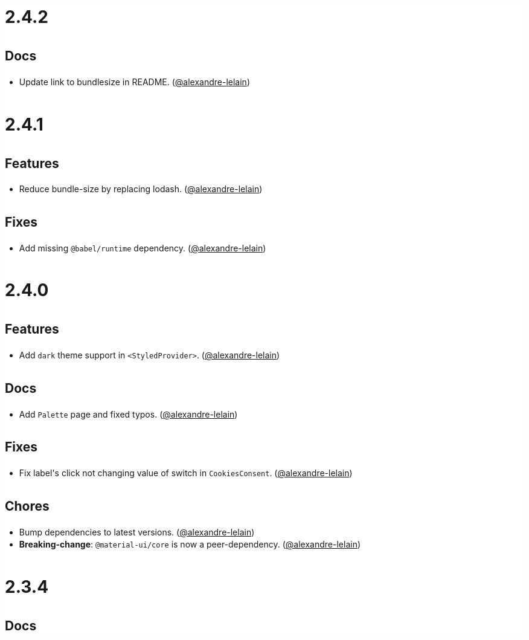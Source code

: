 # 2.4.2

## Docs

* Update link to bundlesize in README. ([@alexandre-lelain](https://github.com/alexandre-lelain))

# 2.4.1

## Features

* Reduce bundle-size by replacing lodash. ([@alexandre-lelain](https://github.com/alexandre-lelain))

## Fixes

* Add missing `@babel/runtime` dependency. ([@alexandre-lelain](https://github.com/alexandre-lelain))

# 2.4.0

## Features

* Add `dark` theme support in `<StyledProvider>`. ([@alexandre-lelain](https://github.com/alexandre-lelain))

## Docs

* Add `Palette` page and fixed typos. ([@alexandre-lelain](https://github.com/alexandre-lelain))

## Fixes

* Fix label's click not changing value of switch in `CookiesConsent`. ([@alexandre-lelain](https://github.com/alexandre-lelain))

## Chores

* Bump dependencies to latest versions. ([@alexandre-lelain](https://github.com/alexandre-lelain))
* **Breaking-change**: `@material-ui/core` is now a peer-dependency. ([@alexandre-lelain](https://github.com/alexandre-lelain))

# 2.3.4

## Docs
